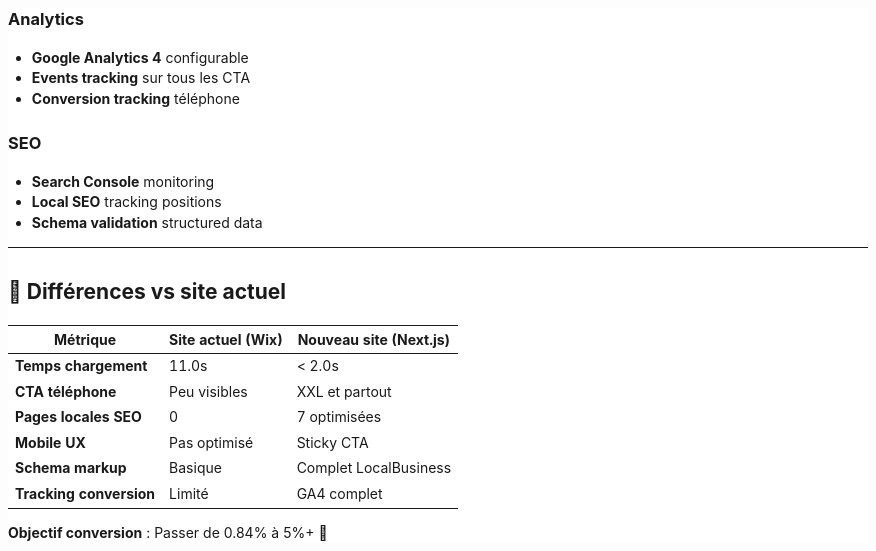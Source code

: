 ### Analytics
- **Google Analytics 4** configurable
- **Events tracking** sur tous les CTA
- **Conversion tracking** téléphone

### SEO
- **Search Console** monitoring
- **Local SEO** tracking positions
- **Schema validation** structured data

---

## 🎯 Différences vs site actuel

| Métrique | Site actuel (Wix) | Nouveau site (Next.js) |
|----------|-------------------|------------------------|
| **Temps chargement** | 11.0s | < 2.0s |
| **CTA téléphone** | Peu visibles | XXL et partout |
| **Pages locales SEO** | 0 | 7 optimisées |
| **Mobile UX** | Pas optimisé | Sticky CTA |
| **Schema markup** | Basique | Complet LocalBusiness |
| **Tracking conversion** | Limité | GA4 complet |

**Objectif conversion** : Passer de 0.84% à 5%+ 🎯